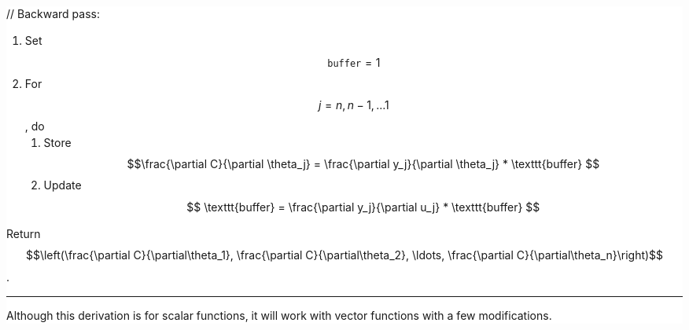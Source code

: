 // Backward pass:

1. Set $$ \texttt{buffer} = 1 $$
2. For $$ j = n, n-1, \dots 1 $$, do
    1. Store $$\frac{\partial C}{\partial \theta_j} = \frac{\partial y_j}{\partial \theta_j} * \texttt{buffer} $$
    2. Update $$ \texttt{buffer} = \frac{\partial y_j}{\partial u_j} * \texttt{buffer} $$

Return $$\left(\frac{\partial C}{\partial\theta_1}, \frac{\partial C}{\partial\theta_2}, \ldots, \frac{\partial C}{\partial\theta_n}\right)$$.

----

Although this derivation is for scalar functions, it will work with vector functions with a few modifications.
